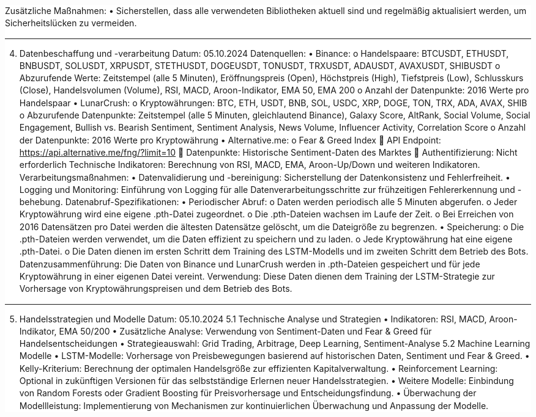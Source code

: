 Zusätzliche Maßnahmen:
•	Sicherstellen, dass alle verwendeten Bibliotheken aktuell sind und regelmäßig aktualisiert werden, um Sicherheitslücken zu vermeiden.
________________________________________
4. Datenbeschaffung und -verarbeitung
Datum: 05.10.2024
Datenquellen:
•	Binance:
o	Handelspaare: BTCUSDT, ETHUSDT, BNBUSDT, SOLUSDT, XRPUSDT, STETHUSDT, DOGEUSDT, TONUSDT, TRXUSDT, ADAUSDT, AVAXUSDT, SHIBUSDT
o	Abzurufende Werte: Zeitstempel (alle 5 Minuten), Eröffnungspreis (Open), Höchstpreis (High), Tiefstpreis (Low), Schlusskurs (Close), Handelsvolumen (Volume), RSI, MACD, Aroon-Indikator, EMA 50, EMA 200
o	Anzahl der Datenpunkte: 2016 Werte pro Handelspaar
•	LunarCrush:
o	Kryptowährungen: BTC, ETH, USDT, BNB, SOL, USDC, XRP, DOGE, TON, TRX, ADA, AVAX, SHIB
o	Abzurufende Datenpunkte: Zeitstempel (alle 5 Minuten, gleichlautend Binance), Galaxy Score, AltRank, Social Volume, Social Engagement, Bullish vs. Bearish Sentiment, Sentiment Analysis, News Volume, Influencer Activity, Correlation Score
o	Anzahl der Datenpunkte: 2016 Werte pro Kryptowährung
•	Alternative.me:
o	Fear & Greed Index
	API Endpoint: https://api.alternative.me/fng/?limit=10
	Datenpunkte: Historische Sentiment-Daten des Marktes
	Authentifizierung: Nicht erforderlich
Technische Indikatoren: Berechnung von RSI, MACD, EMA, Aroon-Up/Down und weiteren Indikatoren.
Verarbeitungsmaßnahmen:
•	Datenvalidierung und -bereinigung: Sicherstellung der Datenkonsistenz und Fehlerfreiheit.
•	Logging und Monitoring: Einführung von Logging für alle Datenverarbeitungsschritte zur frühzeitigen Fehlererkennung und -behebung.
Datenabruf-Spezifikationen:
•	Periodischer Abruf:
o	Daten werden periodisch alle 5 Minuten abgerufen.
o	Jeder Kryptowährung wird eine eigene .pth-Datei zugeordnet.
o	Die .pth-Dateien wachsen im Laufe der Zeit.
o	Bei Erreichen von 2016 Datensätzen pro Datei werden die ältesten Datensätze gelöscht, um die Dateigröße zu begrenzen.
•	Speicherung:
o	Die .pth-Dateien werden verwendet, um die Daten effizient zu speichern und zu laden.
o	Jede Kryptowährung hat eine eigene .pth-Datei.
o	Die Daten dienen im ersten Schritt dem Training des LSTM-Modells und im zweiten Schritt dem Betrieb des Bots.
Datenzusammenführung: Die Daten von Binance und LunarCrush werden in .pth-Dateien gespeichert und für jede Kryptowährung in einer eigenen Datei vereint.
Verwendung: Diese Daten dienen dem Training der LSTM-Strategie zur Vorhersage von Kryptowährungspreisen und dem Betrieb des Bots.
________________________________________
5. Handelsstrategien und Modelle
Datum: 05.10.2024
5.1 Technische Analyse und Strategien
•	Indikatoren: RSI, MACD, Aroon-Indikator, EMA 50/200
•	Zusätzliche Analyse: Verwendung von Sentiment-Daten und Fear & Greed für Handelsentscheidungen
•	Strategieauswahl: Grid Trading, Arbitrage, Deep Learning, Sentiment-Analyse
5.2 Machine Learning Modelle
•	LSTM-Modelle: Vorhersage von Preisbewegungen basierend auf historischen Daten, Sentiment und Fear & Greed.
•	Kelly-Kriterium: Berechnung der optimalen Handelsgröße zur effizienten Kapitalverwaltung.
•	Reinforcement Learning: Optional in zukünftigen Versionen für das selbstständige Erlernen neuer Handelsstrategien.
•	Weitere Modelle: Einbindung von Random Forests oder Gradient Boosting für Preisvorhersage und Entscheidungsfindung.
•	Überwachung der Modellleistung: Implementierung von Mechanismen zur kontinuierlichen Überwachung und Anpassung der Modelle.